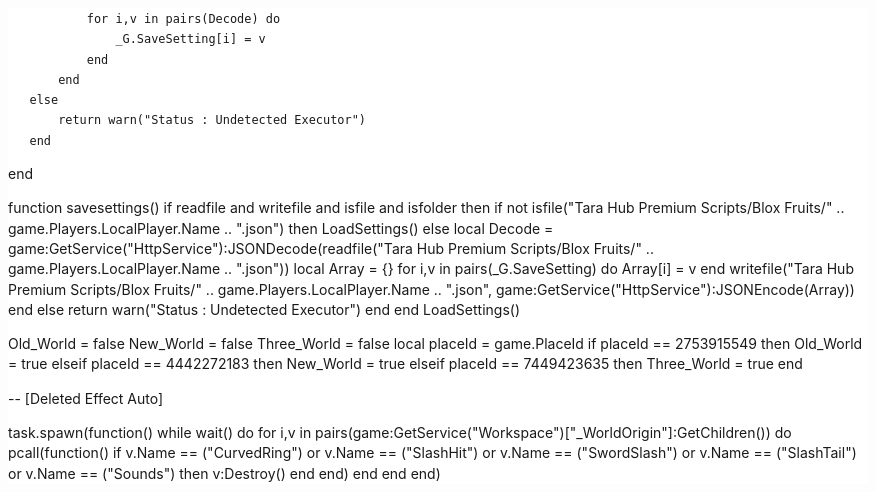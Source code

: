 			   for i,v in pairs(Decode) do
				   _G.SaveSetting[i] = v
			   end
		   end
	   else
		   return warn("Status : Undetected Executor")
	   end
   end
   
   function savesettings()
	   if readfile and writefile and isfile and isfolder then
		   if not isfile("Tara Hub Premium Scripts/Blox Fruits/" .. game.Players.LocalPlayer.Name .. ".json") then
			   LoadSettings()
		   else
			   local Decode = game:GetService("HttpService"):JSONDecode(readfile("Tara Hub Premium Scripts/Blox Fruits/" .. game.Players.LocalPlayer.Name .. ".json"))
			   local Array = {}
			   for i,v in pairs(_G.SaveSetting) do
				   Array[i] = v
			   end
			   writefile("Tara Hub Premium Scripts/Blox Fruits/" .. game.Players.LocalPlayer.Name .. ".json", game:GetService("HttpService"):JSONEncode(Array))
		   end
	   else
		   return warn("Status : Undetected Executor")
	   end
   end
LoadSettings()


Old_World = false
New_World = false
Three_World = false
local placeId = game.PlaceId
if placeId == 2753915549 then
    Old_World = true
elseif placeId == 4442272183 then
    New_World = true
elseif placeId == 7449423635 then
    Three_World = true
end


-- [Deleted Effect Auto]

task.spawn(function()
	while wait() do
		for i,v in pairs(game:GetService("Workspace")["_WorldOrigin"]:GetChildren()) do
			pcall(function()
				if v.Name == ("CurvedRing") or v.Name == ("SlashHit") or v.Name == ("SwordSlash") or v.Name == ("SlashTail") or v.Name == ("Sounds") then
					v:Destroy()
				end
			end)
		end
	end
end)
